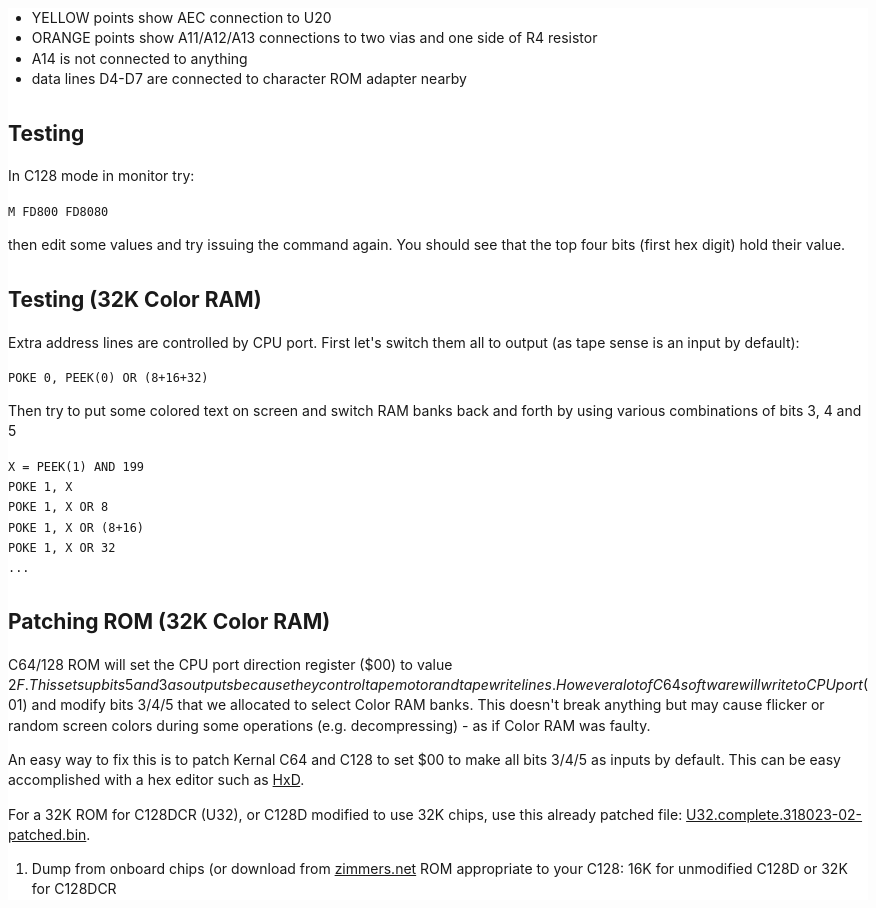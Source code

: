- YELLOW points show AEC connection to U20
- ORANGE points show A11/A12/A13 connections to two vias and one side of R4 resistor
- A14 is not connected to anything
- data lines D4-D7 are connected to character ROM adapter nearby

## Testing

In C128 mode in monitor try:

```
M FD800 FD8080
```

then edit some values and try issuing the command again. You should see that the top four bits (first hex digit) hold their value.

## Testing (32K Color RAM)

Extra address lines are controlled by CPU port. First let's switch them all to output (as tape sense is an input by default):

```
POKE 0, PEEK(0) OR (8+16+32)
```

Then try to put some colored text on screen and switch RAM banks back and forth by using various combinations of bits 3, 4 and 5

```
X = PEEK(1) AND 199
POKE 1, X
POKE 1, X OR 8
POKE 1, X OR (8+16)
POKE 1, X OR 32
...
```

## Patching ROM (32K Color RAM)

C64/128 ROM will set the CPU port direction register ($00) to value $2F. This sets up bits 5 and 3 as outputs because they control tape motor and tape write lines. However a lot of C64 software will write to CPU port ($01)
and modify bits 3/4/5 that we allocated to select Color RAM banks. This doesn't break anything but may cause flicker or random screen colors during some operations (e.g. decompressing) - as if Color RAM was faulty.

An easy way to fix this is to patch Kernal C64 and C128 to set $00 to make all bits 3/4/5 as inputs by default. This can be easy accomplished with a hex editor such as [HxD](https://mh-nexus.de/en/hxd/).

For a 32K ROM for C128DCR (U32), or C128D modified to use 32K chips, use this already patched file: [U32.complete.318023-02-patched.bin](rom/U32.complete.318023-02-patched.bin).

1. Dump from onboard chips (or download from [zimmers.net](http://www.zimmers.net/anonftp/pub/cbm/firmware/computers/c128/index.html) ROM appropriate to your C128: 16K for unmodified C128D or 32K for C128DCR
